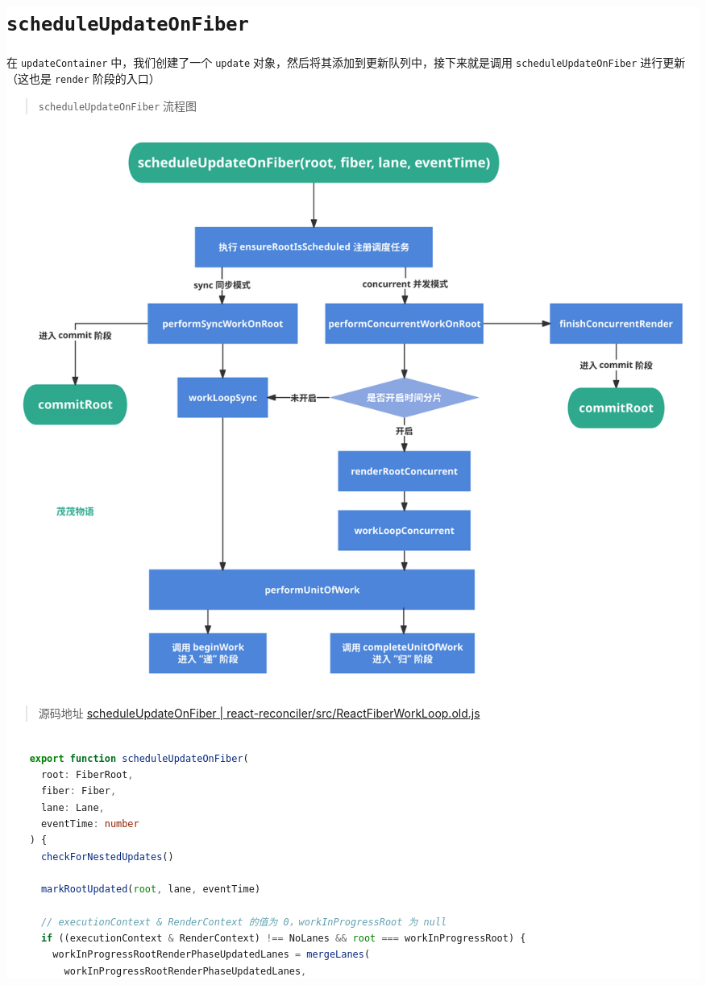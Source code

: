 

`scheduleUpdateOnFiber` [​](#scheduleupdateonfiber)
===================================================

在 `updateContainer` 中，我们创建了一个 `update` 对象，然后将其添加到更新队列中，接下来就是调用 `scheduleUpdateOnFiber` 进行更新（这也是 `render` 阶段的入口）

> `scheduleUpdateOnFiber` 流程图

![scheduleUpdateOnFiber](../../images/react-18/scheduleUpdateOnFiber.svg)

> 源码地址 [scheduleUpdateOnFiber | react-reconciler/src/ReactFiberWorkLoop.old.js](https://github.com/maomao1996/code-analysis/blob/c0b1b3529c628ba6b2b81bdbc6d212f666b2f20f/react-v18.2.0/src/react/packages/react-reconciler/src/ReactFiberWorkLoop.old.js#L528)

```ts

    export function scheduleUpdateOnFiber(
      root: FiberRoot,
      fiber: Fiber,
      lane: Lane,
      eventTime: number
    ) {
      checkForNestedUpdates()
    
      markRootUpdated(root, lane, eventTime)
    
      // executionContext & RenderContext 的值为 0，workInProgressRoot 为 null
      if ((executionContext & RenderContext) !== NoLanes && root === workInProgressRoot) {
        workInProgressRootRenderPhaseUpdatedLanes = mergeLanes(
          workInProgressRootRenderPhaseUpdatedLanes,
```